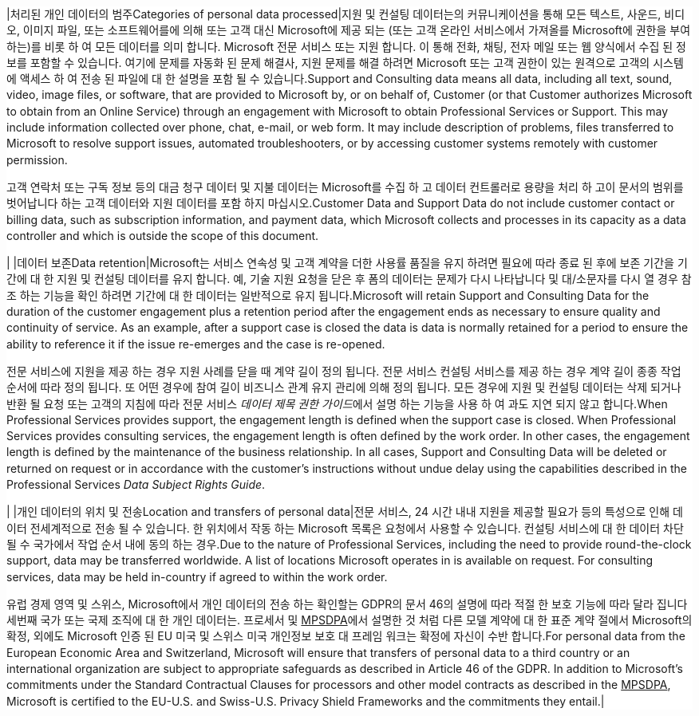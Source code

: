 |<span data-ttu-id="33d0a-158">처리된 개인 데이터의 범주</span><span class="sxs-lookup"><span data-stu-id="33d0a-158">Categories of personal data processed</span></span>|<span data-ttu-id="33d0a-p113">지원 및 컨설팅 데이터는의 커뮤니케이션을 통해 모든 텍스트, 사운드, 비디오, 이미지 파일, 또는 소프트웨어를에 의해 또는 고객 대신 Microsoft에 제공 되는 (또는 고객 온라인 서비스에서 가져올를 Microsoft에 권한을 부여 하는)를 비롯 하 여 모든 데이터를 의미 합니다. Microsoft 전문 서비스 또는 지원 합니다. 이 통해 전화, 채팅, 전자 메일 또는 웹 양식에서 수집 된 정보를 포함할 수 있습니다. 여기에 문제를 자동화 된 문제 해결사, 지원 문제를 해결 하려면 Microsoft 또는 고객 권한이 있는 원격으로 고객의 시스템에 액세스 하 여 전송 된 파일에 대 한 설명을 포함 될 수 있습니다.</span><span class="sxs-lookup"><span data-stu-id="33d0a-p113">Support and Consulting data means all data, including all text, sound, video, image files, or software, that are provided to Microsoft by, or on behalf of, Customer (or that Customer authorizes Microsoft to obtain from an Online Service) through an engagement with Microsoft to obtain Professional Services or Support. This may include information collected over phone, chat, e-mail, or web form. It may include description of problems, files transferred to Microsoft to resolve support issues, automated troubleshooters, or by accessing customer systems remotely with customer permission.</span></span><p><span data-ttu-id="33d0a-162">고객 연락처 또는 구독 정보 등의 대금 청구 데이터 및 지불 데이터는 Microsoft를 수집 하 고 데이터 컨트롤러로 용량을 처리 하 고이 문서의 범위를 벗어납니다 하는 고객 데이터와 지원 데이터를 포함 하지 마십시오.</span><span class="sxs-lookup"><span data-stu-id="33d0a-162">Customer Data and Support Data do not include customer contact or billing data, such as subscription information, and payment data, which Microsoft collects and processes in its capacity as a data controller and which is outside the scope of this document.</span></span></p>|
|<span data-ttu-id="33d0a-163">데이터 보존</span><span class="sxs-lookup"><span data-stu-id="33d0a-163">Data retention</span></span>|<span data-ttu-id="33d0a-p114">Microsoft는 서비스 연속성 및 고객 계약을 더한 사용률 품질을 유지 하려면 필요에 따라 종료 된 후에 보존 기간을 기간에 대 한 지원 및 컨설팅 데이터를 유지 합니다. 예, 기술 지원 요청을 닫은 후 폼의 데이터는 문제가 다시 나타납니다 및 대/소문자를 다시 열 경우 참조 하는 기능을 확인 하려면 기간에 대 한 데이터는 일반적으로 유지 됩니다.</span><span class="sxs-lookup"><span data-stu-id="33d0a-p114">Microsoft will retain Support and Consulting Data for the duration of the customer engagement plus a retention period after the engagement ends as necessary to ensure quality and continuity of service. As an example, after a support case is closed the data is data is normally retained for a period to ensure the ability to reference it if the issue re-emerges and the case is re-opened.</span></span><p><span data-ttu-id="33d0a-p115">전문 서비스에 지원을 제공 하는 경우 지원 사례를 닫을 때 계약 길이 정의 됩니다. 전문 서비스 컨설팅 서비스를 제공 하는 경우 계약 길이 종종 작업 순서에 따라 정의 됩니다. 또 어떤 경우에 참여 길이 비즈니스 관계 유지 관리에 의해 정의 됩니다. 모든 경우에 지원 및 컨설팅 데이터는 삭제 되거나 반환 될 요청 또는 고객의 지침에 따라 전문 서비스 *데이터 제목 권한 가이드*에서 설명 하는 기능을 사용 하 여 과도 지연 되지 않고 합니다.</span><span class="sxs-lookup"><span data-stu-id="33d0a-p115">When Professional Services provides support, the engagement length is defined when the support case is closed. When Professional Services provides consulting services, the engagement length is often defined by the work order. In other cases, the engagement length is defined by the maintenance of the business relationship. In all cases, Support and Consulting Data will be deleted or returned on request or in accordance with the customer’s instructions without undue delay using the capabilities described in the Professional Services *Data Subject Rights Guide*.</span></span></p>|
|<span data-ttu-id="33d0a-170">개인 데이터의 위치 및 전송</span><span class="sxs-lookup"><span data-stu-id="33d0a-170">Location and transfers of personal data</span></span>|<span data-ttu-id="33d0a-p116">전문 서비스, 24 시간 내내 지원을 제공할 필요가 등의 특성으로 인해 데이터 전세계적으로 전송 될 수 있습니다. 한 위치에서 작동 하는 Microsoft 목록은 요청에서 사용할 수 있습니다. 컨설팅 서비스에 대 한 데이터 차단 될 수 국가에서 작업 순서 내에 동의 하는 경우.</span><span class="sxs-lookup"><span data-stu-id="33d0a-p116">Due to the nature of Professional Services, including the need to provide round-the-clock support, data may be transferred worldwide. A list of locations Microsoft operates in is available on request. For consulting services, data may be held in-country if agreed to within the work order.</span></span><p><span data-ttu-id="33d0a-p117">유럽 경제 영역 및 스위스, Microsoft에서 개인 데이터의 전송 하는 확인할는 GDPR의 문서 46의 설명에 따라 적절 한 보호 기능에 따라 달라 집니다 세번째 국가 또는 국제 조직에 대 한 개인 데이터는. 프로세서 및 [MPSDPA](http://aka.ms/professionalservicesdpa)에서 설명한 것 처럼 다른 모델 계약에 대 한 표준 계약 절에서 Microsoft의 확정, 외에도 Microsoft 인증 된 EU 미국 및 스위스 미국 개인정보 보호 대 프레임 워크는 확정에 자신이 수반 합니다.</span><span class="sxs-lookup"><span data-stu-id="33d0a-p117">For personal data from the European Economic Area and Switzerland, Microsoft will ensure that transfers of personal data to a third country or an international organization are subject to appropriate safeguards as described in Article 46 of the GDPR. In addition to Microsoft’s commitments under the Standard Contractual Clauses for processors and other model contracts as described in the [MPSDPA](http://aka.ms/professionalservicesdpa), Microsoft is certified to the EU-U.S. and Swiss-U.S. Privacy Shield Frameworks and the commitments they entail.</span></span>|